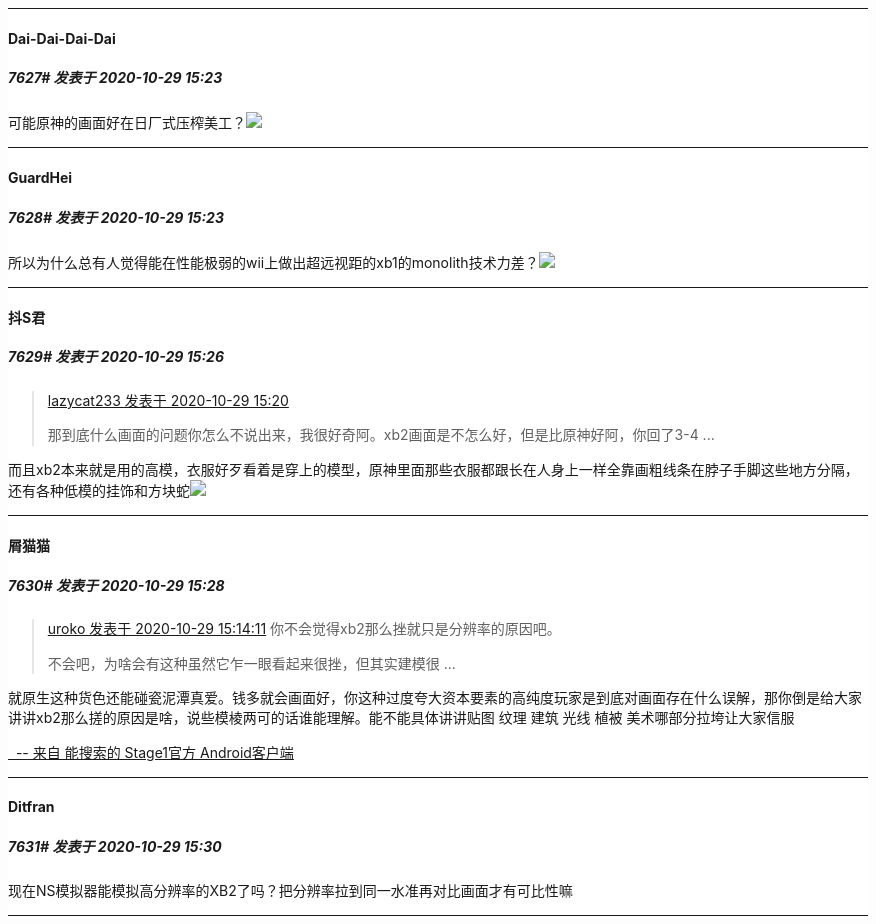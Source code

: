 
-----

####  Dai-Dai-Dai-Dai  
##### 7627#       发表于 2020-10-29 15:23


可能原神的画面好在日厂式压榨美工？<img src="https://static.saraba1st.com/image/smiley/face2017/047.png" referrerpolicy="no-referrer">


-----

####  GuardHei  
##### 7628#       发表于 2020-10-29 15:23


所以为什么总有人觉得能在性能极弱的wii上做出超远视距的xb1的monolith技术力差？<img src="https://static.saraba1st.com/image/smiley/face2017/053.png" referrerpolicy="no-referrer">


-----

####  抖S君  
##### 7629#       发表于 2020-10-29 15:26


<blockquote><a href="httphttps://bbs.saraba1st.com/2b/forum.php?mod=redirect&amp;goto=findpost&amp;pid=49217154&amp;ptid=1922041" target="_blank">lazycat233 发表于 2020-10-29 15:20</a>

那到底什么画面的问题你怎么不说出来，我很好奇阿。xb2画面是不怎么好，但是比原神好阿，你回了3-4 ...</blockquote>
而且xb2本来就是用的高模，衣服好歹看着是穿上的模型，原神里面那些衣服都跟长在人身上一样全靠画粗线条在脖子手脚这些地方分隔，还有各种低模的挂饰和方块蛇<img src="https://static.saraba1st.com/image/smiley/face2017/065.png" referrerpolicy="no-referrer">


-----

####  屑猫猫  
##### 7630#       发表于 2020-10-29 15:28


<blockquote><a href="httphttps://bbs.saraba1st.com/2b/forum.php?mod=redirect&amp;goto=findpost&amp;pid=49217062&amp;ptid=1922041" target="_blank">uroko 发表于 2020-10-29 15:14:11</a>
你不会觉得xb2那么挫就只是分辨率的原因吧。

不会吧，为啥会有这种虽然它乍一眼看起来很挫，但其实建模很 ...</blockquote>就原生这种货色还能碰瓷泥潭真爱。钱多就会画面好，你这种过度夸大资本要素的高纯度玩家是到底对画面存在什么误解，那你倒是给大家讲讲xb2那么搓的原因是啥，说些模棱两可的话谁能理解。能不能具体讲讲贴图 纹理 建筑 光线 植被 美术哪部分拉垮让大家信服

[  -- 来自 能搜索的 Stage1官方 Android客户端](https://www.coolapk.com/apk/140634)


-----

####  Ditfran  
##### 7631#       发表于 2020-10-29 15:30


现在NS模拟器能模拟高分辨率的XB2了吗？把分辨率拉到同一水准再对比画面才有可比性嘛


-----
